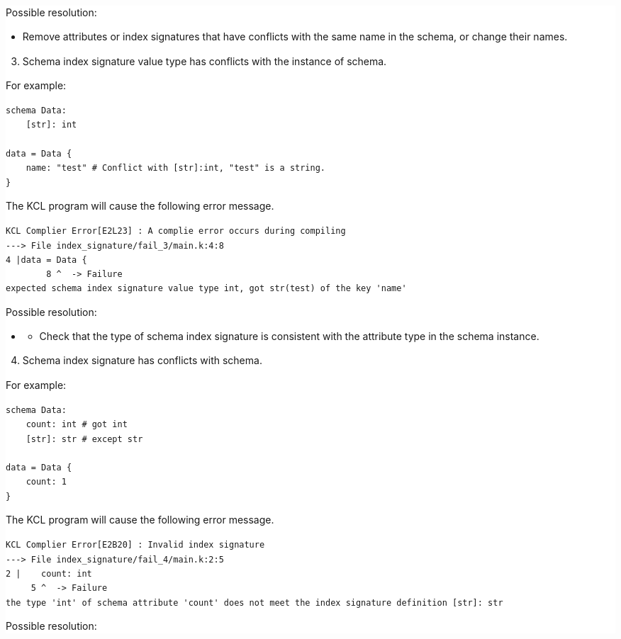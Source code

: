 Possible resolution:

- Remove attributes or index signatures that have conflicts with the same name in the schema, or change their names.

3. Schema index signature value type has conflicts with the instance of schema.

For example:

```
schema Data:
    [str]: int

data = Data {
    name: "test" # Conflict with [str]:int, "test" is a string.
}
```

The KCL program will cause the following error message.

```
KCL Complier Error[E2L23] : A complie error occurs during compiling
---> File index_signature/fail_3/main.k:4:8
4 |data = Data {
        8 ^  -> Failure
expected schema index signature value type int, got str(test) of the key 'name'
```

Possible resolution:

- - Check that the type of schema index signature is consistent with the attribute type in the schema instance.

4. Schema index signature has conflicts with schema.

For example:

```
schema Data:
    count: int # got int
    [str]: str # except str

data = Data {
    count: 1
}
```

The KCL program will cause the following error message.

```
KCL Complier Error[E2B20] : Invalid index signature
---> File index_signature/fail_4/main.k:2:5
2 |    count: int
     5 ^  -> Failure
the type 'int' of schema attribute 'count' does not meet the index signature definition [str]: str
```

Possible resolution:
